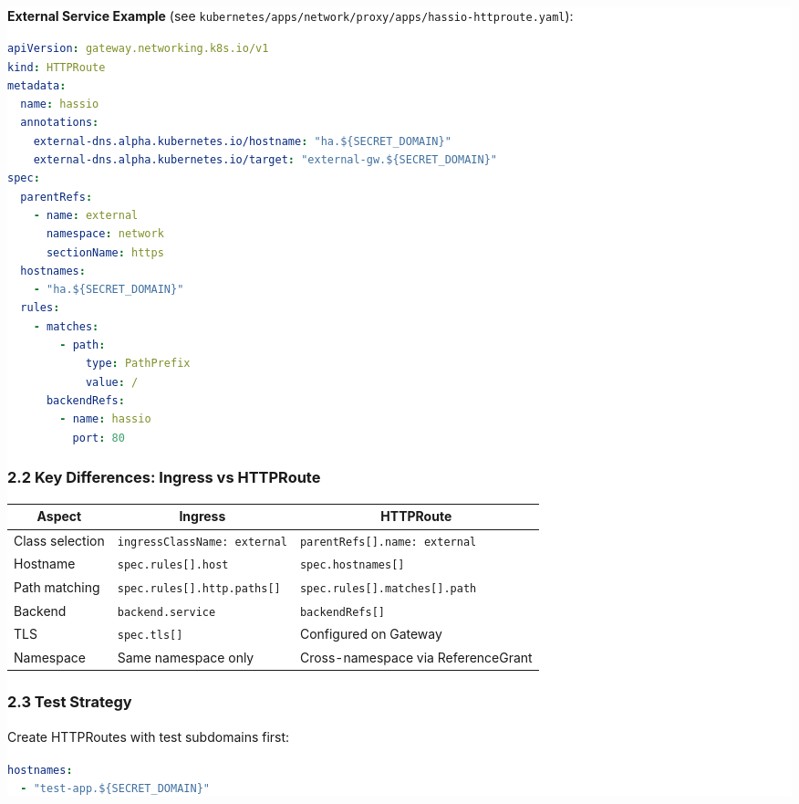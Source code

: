```yaml
```

**External Service Example** (see `kubernetes/apps/network/proxy/apps/hassio-httproute.yaml`):

```yaml
apiVersion: gateway.networking.k8s.io/v1
kind: HTTPRoute
metadata:
  name: hassio
  annotations:
    external-dns.alpha.kubernetes.io/hostname: "ha.${SECRET_DOMAIN}"
    external-dns.alpha.kubernetes.io/target: "external-gw.${SECRET_DOMAIN}"
spec:
  parentRefs:
    - name: external
      namespace: network
      sectionName: https
  hostnames:
    - "ha.${SECRET_DOMAIN}"
  rules:
    - matches:
        - path:
            type: PathPrefix
            value: /
      backendRefs:
        - name: hassio
          port: 80
```

### 2.2 Key Differences: Ingress vs HTTPRoute

| Aspect | Ingress | HTTPRoute |
|--------|---------|-----------|
| Class selection | `ingressClassName: external` | `parentRefs[].name: external` |
| Hostname | `spec.rules[].host` | `spec.hostnames[]` |
| Path matching | `spec.rules[].http.paths[]` | `spec.rules[].matches[].path` |
| Backend | `backend.service` | `backendRefs[]` |
| TLS | `spec.tls[]` | Configured on Gateway |
| Namespace | Same namespace only | Cross-namespace via ReferenceGrant |

### 2.3 Test Strategy

Create HTTPRoutes with test subdomains first:

```yaml
hostnames:
  - "test-app.${SECRET_DOMAIN}"
```
